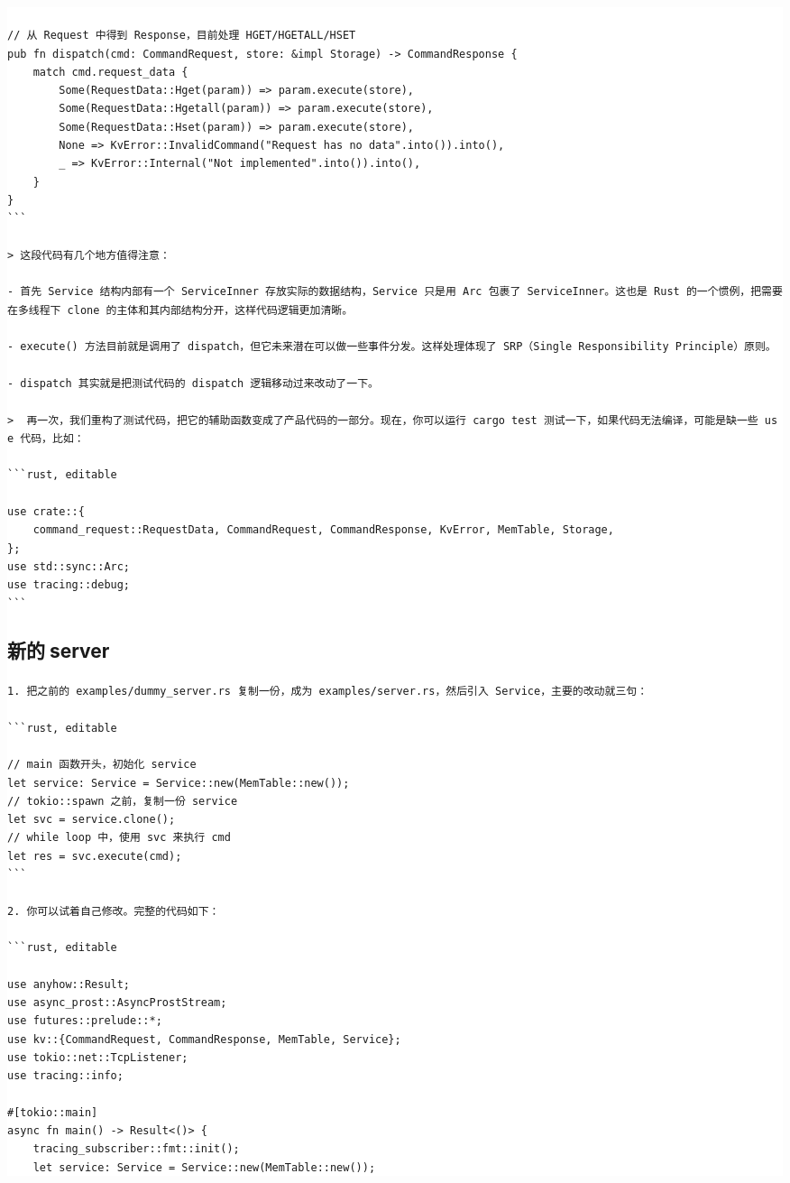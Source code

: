 ~~~admonish note title="根据这些想法，在 src/service/mod.rs 里添加 Service 的声明和实现：" collapsible=true

// 从 Request 中得到 Response，目前处理 HGET/HGETALL/HSET
pub fn dispatch(cmd: CommandRequest, store: &impl Storage) -> CommandResponse {
    match cmd.request_data {
        Some(RequestData::Hget(param)) => param.execute(store),
        Some(RequestData::Hgetall(param)) => param.execute(store),
        Some(RequestData::Hset(param)) => param.execute(store),
        None => KvError::InvalidCommand("Request has no data".into()).into(),
        _ => KvError::Internal("Not implemented".into()).into(),
    }
}
```

> 这段代码有几个地方值得注意：

- 首先 Service 结构内部有一个 ServiceInner 存放实际的数据结构，Service 只是用 Arc 包裹了 ServiceInner。这也是 Rust 的一个惯例，把需要在多线程下 clone 的主体和其内部结构分开，这样代码逻辑更加清晰。

- execute() 方法目前就是调用了 dispatch，但它未来潜在可以做一些事件分发。这样处理体现了 SRP（Single Responsibility Principle）原则。

- dispatch 其实就是把测试代码的 dispatch 逻辑移动过来改动了一下。

>  再一次，我们重构了测试代码，把它的辅助函数变成了产品代码的一部分。现在，你可以运行 cargo test 测试一下，如果代码无法编译，可能是缺一些 use 代码，比如：

```rust, editable

use crate::{
    command_request::RequestData, CommandRequest, CommandResponse, KvError, MemTable, Storage,
};
use std::sync::Arc;
use tracing::debug;
```
~~~

## 新的 server

~~~admonish note title="现在处理逻辑已经都完成了，可以写个新的 example 测试服务器代码。 " collapsible=true
1. 把之前的 examples/dummy_server.rs 复制一份，成为 examples/server.rs，然后引入 Service，主要的改动就三句：

```rust, editable

// main 函数开头，初始化 service
let service: Service = Service::new(MemTable::new());
// tokio::spawn 之前，复制一份 service
let svc = service.clone();
// while loop 中，使用 svc 来执行 cmd
let res = svc.execute(cmd);
```

2. 你可以试着自己修改。完整的代码如下：

```rust, editable

use anyhow::Result;
use async_prost::AsyncProstStream;
use futures::prelude::*;
use kv::{CommandRequest, CommandResponse, MemTable, Service};
use tokio::net::TcpListener;
use tracing::info;

#[tokio::main]
async fn main() -> Result<()> {
    tracing_subscriber::fmt::init();
    let service: Service = Service::new(MemTable::new());
~~~